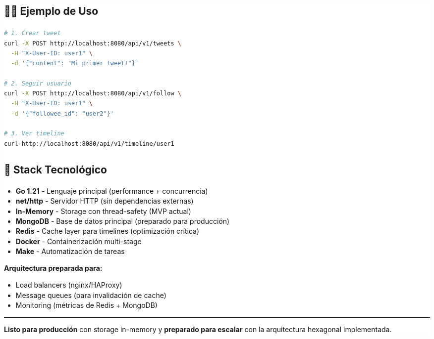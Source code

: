 ## 🏃‍♂️ Ejemplo de Uso

```bash
# 1. Crear tweet
curl -X POST http://localhost:8080/api/v1/tweets \
  -H "X-User-ID: user1" \
  -d '{"content": "Mi primer tweet!"}'

# 2. Seguir usuario
curl -X POST http://localhost:8080/api/v1/follow \
  -H "X-User-ID: user1" \
  -d '{"followee_id": "user2"}'

# 3. Ver timeline
curl http://localhost:8080/api/v1/timeline/user1
```

## 🔧 Stack Tecnológico

- **Go 1.21** - Lenguaje principal (performance + concurrencia)
- **net/http** - Servidor HTTP (sin dependencias externas)
- **In-Memory** - Storage con thread-safety (MVP actual)
- **MongoDB** - Base de datos principal (preparado para producción)
- **Redis** - Cache layer para timelines (optimización crítica)
- **Docker** - Containerización multi-stage
- **Make** - Automatización de tareas

**Arquitectura preparada para:**
- Load balancers (nginx/HAProxy)
- Message queues (para invalidación de cache)
- Monitoring (métricas de Redis + MongoDB)

---

**Listo para producción** con storage in-memory y **preparado para escalar** con la arquitectura hexagonal implementada.
